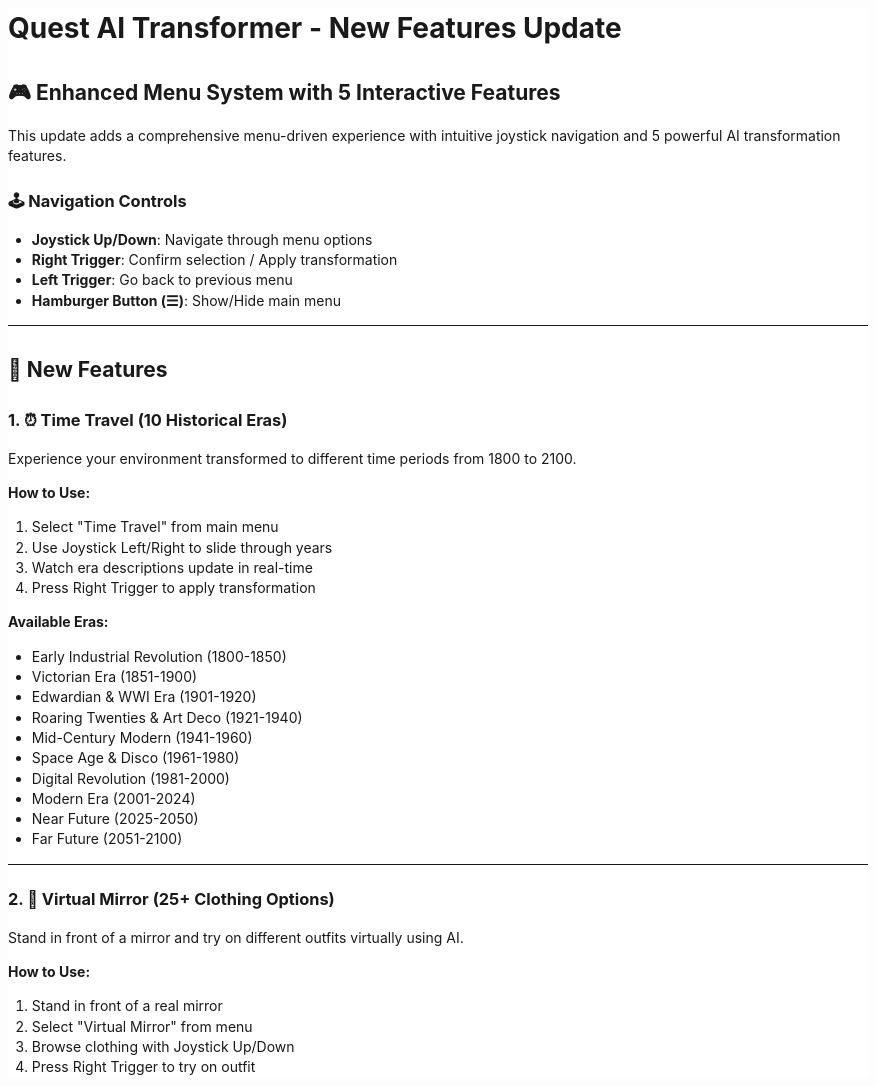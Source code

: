 # Quest AI Transformer - New Features Update

## 🎮 Enhanced Menu System with 5 Interactive Features

This update adds a comprehensive menu-driven experience with intuitive joystick navigation and 5 powerful AI transformation features.

### 🕹️ Navigation Controls

- **Joystick Up/Down**: Navigate through menu options
- **Right Trigger**: Confirm selection / Apply transformation
- **Left Trigger**: Go back to previous menu
- **Hamburger Button (☰)**: Show/Hide main menu

---

## 🌟 New Features

### 1. ⏰ Time Travel (10 Historical Eras)

Experience your environment transformed to different time periods from 1800 to 2100.

**How to Use:**
1. Select "Time Travel" from main menu
2. Use Joystick Left/Right to slide through years
3. Watch era descriptions update in real-time
4. Press Right Trigger to apply transformation

**Available Eras:**
- Early Industrial Revolution (1800-1850)
- Victorian Era (1851-1900)
- Edwardian & WWI Era (1901-1920)
- Roaring Twenties & Art Deco (1921-1940)
- Mid-Century Modern (1941-1960)
- Space Age & Disco (1961-1980)
- Digital Revolution (1981-2000)
- Modern Era (2001-2024)
- Near Future (2025-2050)
- Far Future (2051-2100)

---

### 2. 👔 Virtual Mirror (25+ Clothing Options)

Stand in front of a mirror and try on different outfits virtually using AI.

**How to Use:**
1. Stand in front of a real mirror
2. Select "Virtual Mirror" from menu
3. Browse clothing with Joystick Up/Down
4. Press Right Trigger to try on outfit
